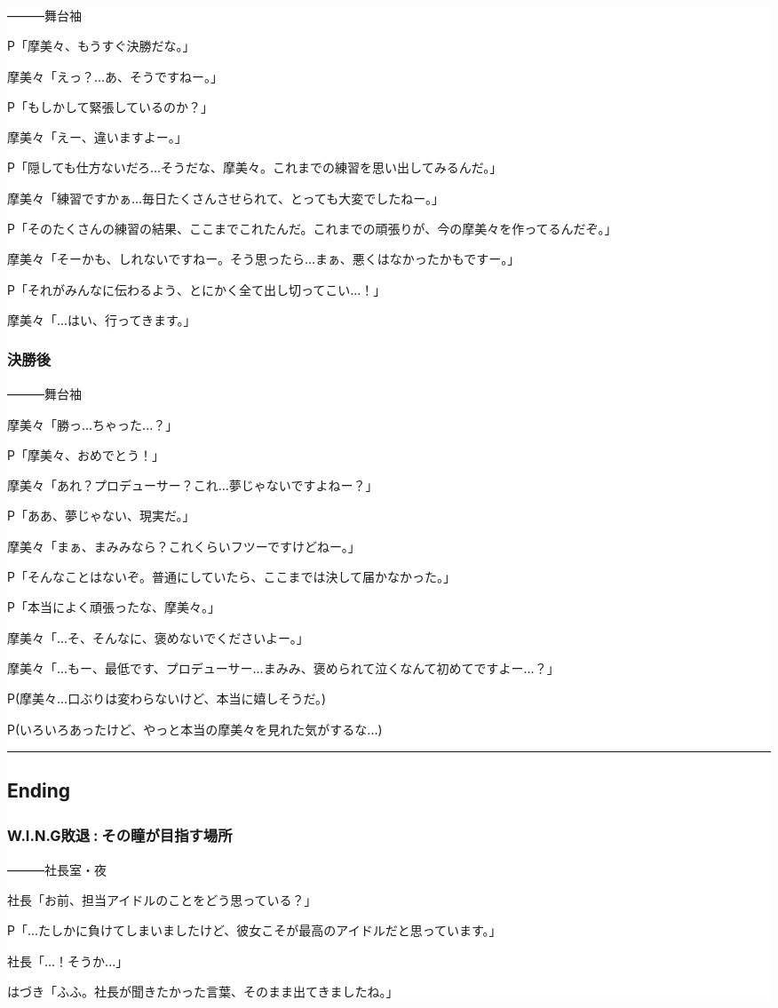––––––舞台袖

P「摩美々、もうすぐ決勝だな。」

摩美々「えっ？...あ、そうですねー。」

P「もしかして緊張しているのか？」

摩美々「えー、違いますよー。」

P「隠しても仕方ないだろ...そうだな、摩美々。これまでの練習を思い出してみるんだ。」

摩美々「練習ですかぁ...毎日たくさんさせられて、とっても大変でしたねー。」

P「そのたくさんの練習の結果、ここまでこれたんだ。これまでの頑張りが、今の摩美々を作ってるんだぞ。」

摩美々「そーかも、しれないですねー。そう思ったら...まぁ、悪くはなかったかもですー。」

P「それがみんなに伝わるよう、とにかく全て出し切ってこい...！」

摩美々「...はい、行ってきます。」

### 決勝後

––––––舞台袖

摩美々「勝っ...ちゃった...？」

P「摩美々、おめでとう！」

摩美々「あれ？プロデューサー？これ...夢じゃないですよねー？」

P「ああ、夢じゃない、現実だ。」

摩美々「まぁ、まみみなら？これくらいフツーですけどねー。」

P「そんなことはないぞ。普通にしていたら、ここまでは決して届かなかった。」

P「本当によく頑張ったな、摩美々。」

摩美々「...そ、そんなに、褒めないでくださいよー。」

摩美々「...もー、最低です、プロデューサー...まみみ、褒められて泣くなんて初めてですよー...？」

P(摩美々...口ぶりは変わらないけど、本当に嬉しそうだ。)

P(いろいろあったけど、やっと本当の摩美々を見れた気がするな...)

---
## Ending
### W.I.N.G敗退 : その瞳が目指す場所

––––––社長室・夜

社長「お前、担当アイドルのことをどう思っている？」

P「...たしかに負けてしまいましたけど、彼女こそが最高のアイドルだと思っています。」

社長「...！そうか...」

はづき「ふふ。社長が聞きたかった言葉、そのまま出てきましたね。」
